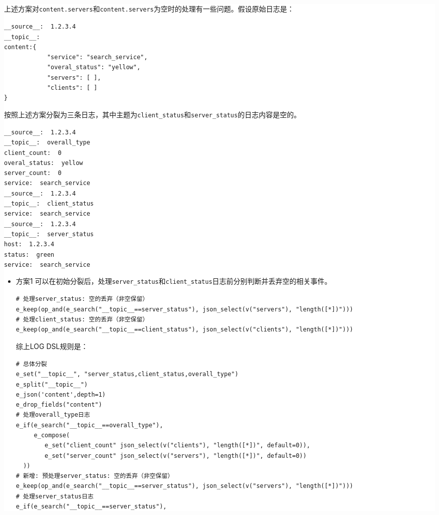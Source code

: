 上述方案对`content.servers`和`content.servers`为空时的处理有一些问题。假设原始日志是：


    __source__:  1.2.3.4
    __topic__:  
    content:{
                "service": "search_service",
                "overal_status": "yellow",
                "servers": [ ],
                "clients": [ ]
    }
    

 按照上述方案分裂为三条日志，其中主题为`client_status`和`server_status`的日志内容是空的。

    __source__:  1.2.3.4
    __topic__:  overall_type
    client_count:  0
    overal_status:  yellow
    server_count:  0
    service:  search_service
    __source__:  1.2.3.4
    __topic__:  client_status
    service:  search_service
    __source__:  1.2.3.4
    __topic__:  server_status
    host:  1.2.3.4
    status:  green
    service:  search_service
    



* 方案1 可以在初始分裂后，处理`server_status`和`client_status`日志前分别判断并丢弃空的相关事件。


      # 处理server_status: 空的丢弃（非空保留）
      e_keep(op_and(e_search("__topic__==server_status"), json_select(v("servers"), "length([*])")))
      # 处理client_status: 空的丢弃（非空保留）
      e_keep(op_and(e_search("__topic__==client_status"), json_select(v("clients"), "length([*])")))
      

  

  综上LOG DSL规则是：


      # 总体分裂
      e_set("__topic__", "server_status,client_status,overall_type")
      e_split("__topic__")
      e_json('content',depth=1)
      e_drop_fields("content")
      # 处理overall_type日志
      e_if(e_search("__topic__==overall_type"), 
           e_compose(
              e_set("client_count" json_select(v("clients"), "length([*])", default=0)), 
              e_set("server_count" json_select(v("servers"), "length([*])", default=0))
        ))
      # 新增: 预处理server_status: 空的丢弃（非空保留）
      e_keep(op_and(e_search("__topic__==server_status"), json_select(v("servers"), "length([*])")))
      # 处理server_status日志
      e_if(e_search("__topic__==server_status"), 